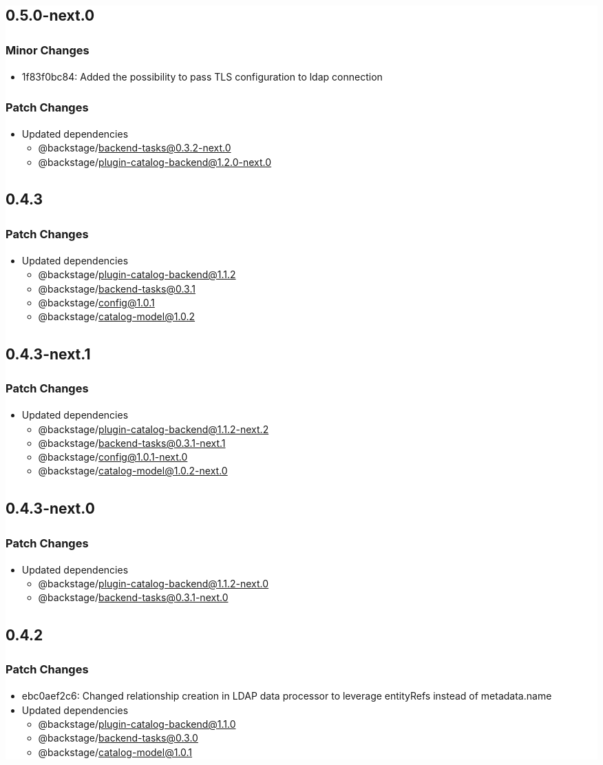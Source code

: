 ## 0.5.0-next.0

### Minor Changes

- 1f83f0bc84: Added the possibility to pass TLS configuration to ldap connection

### Patch Changes

- Updated dependencies
  - @backstage/backend-tasks@0.3.2-next.0
  - @backstage/plugin-catalog-backend@1.2.0-next.0

## 0.4.3

### Patch Changes

- Updated dependencies
  - @backstage/plugin-catalog-backend@1.1.2
  - @backstage/backend-tasks@0.3.1
  - @backstage/config@1.0.1
  - @backstage/catalog-model@1.0.2

## 0.4.3-next.1

### Patch Changes

- Updated dependencies
  - @backstage/plugin-catalog-backend@1.1.2-next.2
  - @backstage/backend-tasks@0.3.1-next.1
  - @backstage/config@1.0.1-next.0
  - @backstage/catalog-model@1.0.2-next.0

## 0.4.3-next.0

### Patch Changes

- Updated dependencies
  - @backstage/plugin-catalog-backend@1.1.2-next.0
  - @backstage/backend-tasks@0.3.1-next.0

## 0.4.2

### Patch Changes

- ebc0aef2c6: Changed relationship creation in LDAP data processor to leverage entityRefs instead of metadata.name
- Updated dependencies
  - @backstage/plugin-catalog-backend@1.1.0
  - @backstage/backend-tasks@0.3.0
  - @backstage/catalog-model@1.0.1
